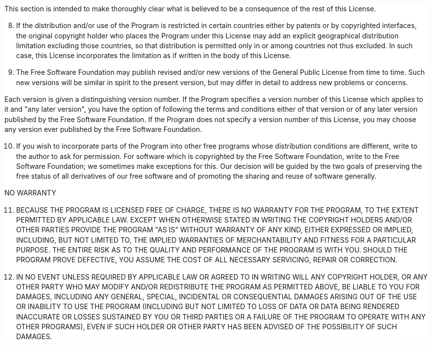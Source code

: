 This section is intended to make thoroughly clear what is believed to be a 
consequence of the rest of this License.

8. If the distribution and/or use of the Program is restricted in certain 
countries either by patents or by copyrighted interfaces, the original 
copyright holder who places the Program under this License may add an 
explicit geographical distribution limitation excluding those countries, so 
that distribution is permitted only in or among countries not thus excluded. 
In such case, this License incorporates the limitation as if written in the 
body of this License.

9. The Free Software Foundation may publish revised and/or new versions of 
the General Public License from time to time. Such new versions will be 
similar in spirit to the present version, but may differ in detail to 
address new problems or concerns.

Each version is given a distinguishing version number. If the Program 
specifies a version number of this License which applies to it and "any 
later version", you have the option of following the terms and conditions 
either of that version or of any later version published by the Free 
Software Foundation. If the Program does not specify a version number of 
this License, you may choose any version ever published by the Free Software 
Foundation.

10. If you wish to incorporate parts of the Program into other free programs 
whose distribution conditions are different, write to the author to ask for 
permission. For software which is copyrighted by the Free Software 
Foundation, write to the Free Software Foundation; we sometimes make 
exceptions for this. Our decision will be guided by the two goals of 
preserving the free status of all derivatives of our free software and of 
promoting the sharing and reuse of software generally.

NO WARRANTY

11. BECAUSE THE PROGRAM IS LICENSED FREE OF CHARGE, THERE IS NO WARRANTY FOR 
THE PROGRAM, TO THE EXTENT PERMITTED BY APPLICABLE LAW. EXCEPT WHEN 
OTHERWISE STATED IN WRITING THE COPYRIGHT HOLDERS AND/OR OTHER PARTIES 
PROVIDE THE PROGRAM "AS IS" WITHOUT WARRANTY OF ANY KIND, EITHER EXPRESSED 
OR IMPLIED, INCLUDING, BUT NOT LIMITED TO, THE IMPLIED WARRANTIES OF 
MERCHANTABILITY AND FITNESS FOR A PARTICULAR PURPOSE. THE ENTIRE RISK AS TO 
THE QUALITY AND PERFORMANCE OF THE PROGRAM IS WITH YOU. SHOULD THE PROGRAM 
PROVE DEFECTIVE, YOU ASSUME THE COST OF ALL NECESSARY SERVICING, REPAIR OR 
CORRECTION.

12. IN NO EVENT UNLESS REQUIRED BY APPLICABLE LAW OR AGREED TO IN WRITING 
WILL ANY COPYRIGHT HOLDER, OR ANY OTHER PARTY WHO MAY MODIFY AND/OR 
REDISTRIBUTE THE PROGRAM AS PERMITTED ABOVE, BE LIABLE TO YOU FOR DAMAGES, 
INCLUDING ANY GENERAL, SPECIAL, INCIDENTAL OR CONSEQUENTIAL DAMAGES ARISING 
OUT OF THE USE OR INABILITY TO USE THE PROGRAM (INCLUDING BUT NOT LIMITED TO 
LOSS OF DATA OR DATA BEING RENDERED INACCURATE OR LOSSES SUSTAINED BY YOU OR 
THIRD PARTIES OR A FAILURE OF THE PROGRAM TO OPERATE WITH ANY OTHER 
PROGRAMS), EVEN IF SUCH HOLDER OR OTHER PARTY HAS BEEN ADVISED OF THE 
POSSIBILITY OF SUCH DAMAGES.
